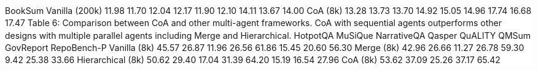BookSum
Vanilla (200k)
11.98
11.70
12.04
12.17
11.90
12.10
14.11
13.67
14.00
CoA (8k)
13.28
13.73
13.70
14.92
15.05
14.96
17.74
16.68
17.47
Table 6: Comparison between CoA and other multi-agent frameworks. CoA with sequential agents
outperforms other designs with multiple parallel agents including Merge and Hierarchical.
HotpotQA
MuSiQue
NarrativeQA
Qasper
QuALITY
QMSum
GovReport
RepoBench-P
Vanilla (8k)
45.57
26.87
11.96
26.56
61.86
15.45
20.60
56.30
Merge (8k)
42.96
26.66
11.27
26.78
59.30
9.42
25.38
33.66
Hierarchical (8k)
50.62
29.40
17.04
31.39
64.20
15.19
16.54
27.96
CoA (8k)
53.62
37.09
25.26
37.17
65.42